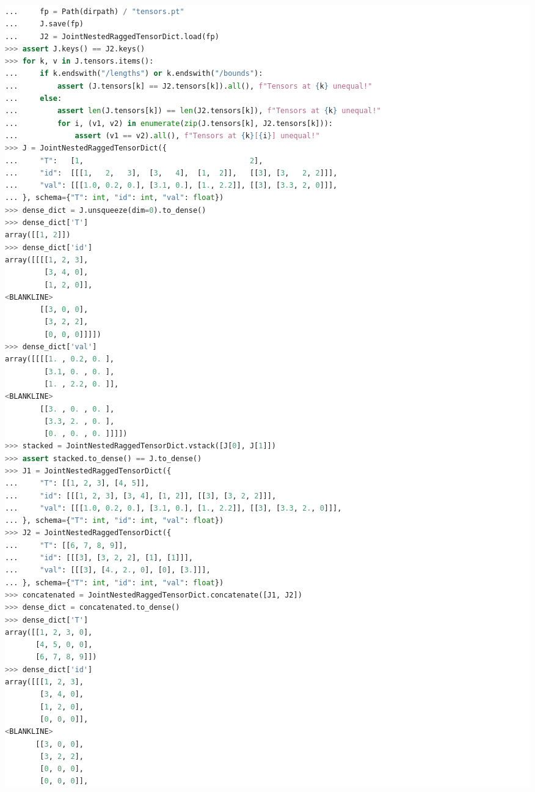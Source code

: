 ```python
...     fp = Path(dirpath) / "tensors.pt"
...     J.save(fp)
...     J2 = JointNestedRaggedTensorDict.load(fp)
>>> assert J.keys() == J2.keys()
>>> for k, v in J.tensors.items():
...     if k.endswith("/lengths") or k.endswith("/bounds"):
...         assert (J.tensors[k] == J2.tensors[k]).all(), f"Tensors at {k} unequal!"
...     else:
...         assert len(J.tensors[k]) == len(J2.tensors[k]), f"Tensors at {k} unequal!"
...         for i, (v1, v2) in enumerate(zip(J.tensors[k], J2.tensors[k])):
...             assert (v1 == v2).all(), f"Tensors at {k}[{i}] unequal!"
>>> J = JointNestedRaggedTensorDict({
...     "T":   [1,                                      2],
...     "id":  [[[1,   2,   3],  [3,   4],  [1,  2]],   [[3], [3,   2, 2]]],
...     "val": [[[1.0, 0.2, 0.], [3.1, 0.], [1., 2.2]], [[3], [3.3, 2, 0]]],
... }, schema={"T": int, "id": int, "val": float})
>>> dense_dict = J.unsqueeze(dim=0).to_dense()
>>> dense_dict['T']
array([[1, 2]])
>>> dense_dict['id']
array([[[[1, 2, 3],
         [3, 4, 0],
         [1, 2, 0]],
<BLANKLINE>
        [[3, 0, 0],
         [3, 2, 2],
         [0, 0, 0]]]])
>>> dense_dict['val']
array([[[[1. , 0.2, 0. ],
         [3.1, 0. , 0. ],
         [1. , 2.2, 0. ]],
<BLANKLINE>
        [[3. , 0. , 0. ],
         [3.3, 2. , 0. ],
         [0. , 0. , 0. ]]]])
>>> stacked = JointNestedRaggedTensorDict.vstack([J[0], J[1]])
>>> assert stacked.to_dense() == J.to_dense()
>>> J1 = JointNestedRaggedTensorDict({
...     "T": [[1, 2, 3], [4, 5]],
...     "id": [[[1, 2, 3], [3, 4], [1, 2]], [[3], [3, 2, 2]]],
...     "val": [[[1.0, 0.2, 0.], [3.1, 0.], [1., 2.2]], [[3], [3.3, 2., 0]]],
... }, schema={"T": int, "id": int, "val": float})
>>> J2 = JointNestedRaggedTensorDict({
...     "T": [[6, 7, 8, 9]],
...     "id": [[[3], [3, 2, 2], [1], [1]]],
...     "val": [[[3], [4., 2., 0], [0], [3.]]],
... }, schema={"T": int, "id": int, "val": float})
>>> concatenated = JointNestedRaggedTensorDict.concatenate([J1, J2])
>>> dense_dict = concatenated.to_dense()
>>> dense_dict['T']
array([[1, 2, 3, 0],
       [4, 5, 0, 0],
       [6, 7, 8, 9]])
>>> dense_dict['id']
array([[[1, 2, 3],
        [3, 4, 0],
        [1, 2, 0],
        [0, 0, 0]],
<BLANKLINE>
       [[3, 0, 0],
        [3, 2, 2],
        [0, 0, 0],
        [0, 0, 0]],
```